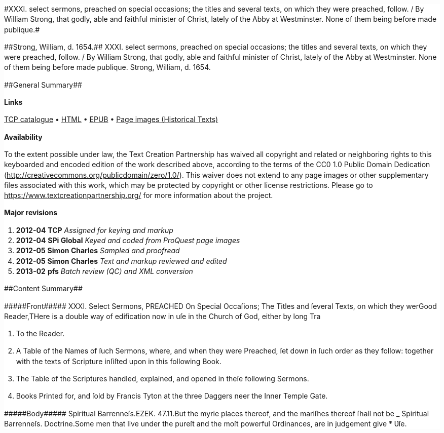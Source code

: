 #XXXI. select sermons, preached on special occasions; the titles and several texts, on which they were preached, follow. / By William Strong, that godly, able and faithful minister of Christ, lately of the Abby at Westminster. None of them being before made publique.#

##Strong, William, d. 1654.##
XXXI. select sermons, preached on special occasions; the titles and several texts, on which they were preached, follow. / By William Strong, that godly, able and faithful minister of Christ, lately of the Abby at Westminster. None of them being before made publique.
Strong, William, d. 1654.

##General Summary##

**Links**

[TCP catalogue](http://www.ota.ox.ac.uk/tcp/)  • 
[HTML](http://tei.it.ox.ac.uk/tcp/Texts-HTML/free/A94/A94070.html)  • 
[EPUB](http://tei.it.ox.ac.uk/tcp/Texts-EPUB/free/A94/A94070.epub) • 
[Page images (Historical Texts)](https://historicaltexts.jisc.ac.uk/eebo-99863535e)

**Availability**

To the extent possible under law, the Text Creation Partnership has waived all copyright and related or neighboring rights to this keyboarded and encoded edition of the work described above, according to the terms of the CC0 1.0 Public Domain Dedication (http://creativecommons.org/publicdomain/zero/1.0/). This waiver does not extend to any page images or other supplementary files associated with this work, which may be protected by copyright or other license restrictions. Please go to https://www.textcreationpartnership.org/ for more information about the project.

**Major revisions**

1. __2012-04__ __TCP__ *Assigned for keying and markup*
1. __2012-04__ __SPi Global__ *Keyed and coded from ProQuest page images*
1. __2012-05__ __Simon Charles__ *Sampled and proofread*
1. __2012-05__ __Simon Charles__ *Text and markup reviewed and edited*
1. __2013-02__ __pfs__ *Batch review (QC) and XML conversion*

##Content Summary##

#####Front#####
XXXI. Select Sermons, PREACHED On Special Occaſions; The Titles and ſeveral Texts, on which they werGood Reader,THere is a double way of edification now in uſe in the Church of God, either by long Tra
1. To the Reader.

1. A Table of the Names of ſuch Sermons, where, and when they were Preached, ſet down in ſuch order as they follow: together with the texts of Scripture inſiſted upon in this following Book.

1. The Table of the Scriptures handled, explained, and opened in theſe following Sermons.

1. Books Printed for, and ſold by Francis Tyton at the three Daggers neer the Inner Temple Gate.

#####Body#####
Spiritual Barrenneſs.EZEK. 47.11.But the myrie places thereof, and the mariſhes thereof ſhall not be
    _ Spiritual Barrenneſs.
Doctrine.Some men that live under the pureſt and the moſt powerful Ordinances, are in judgement give
      * Ʋſe.
